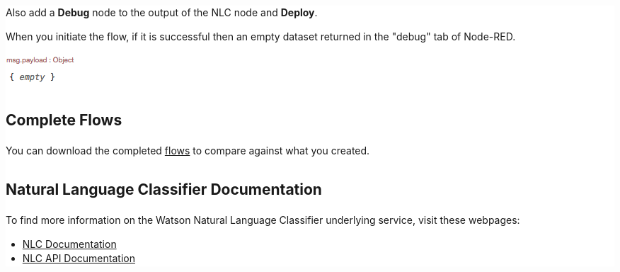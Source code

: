 Also add a **Debug** node to the output of the NLC node and **Deploy**.

When you initiate the flow, if it is successful then an empty dataset returned in the "debug" tab of Node-RED.

![ScreenShot](images/NLC-Delete-Debug.jpg)

## Complete Flows
You can download the completed [flows](NLC-Complete.json) to compare against what you created.

## Natural Language Classifier Documentation
To find more information on the Watson Natural Language Classifier underlying service, visit these webpages:
- [NLC Documentation](https://console.bluemix.net/docs/services/natural-language-classifier/getting-started.html#natural-language-classifier)
- [NLC API Documentation](https://www.ibm.com/watson/developercloud/natural-language-classifier/api/v1/curl.html?curl)
